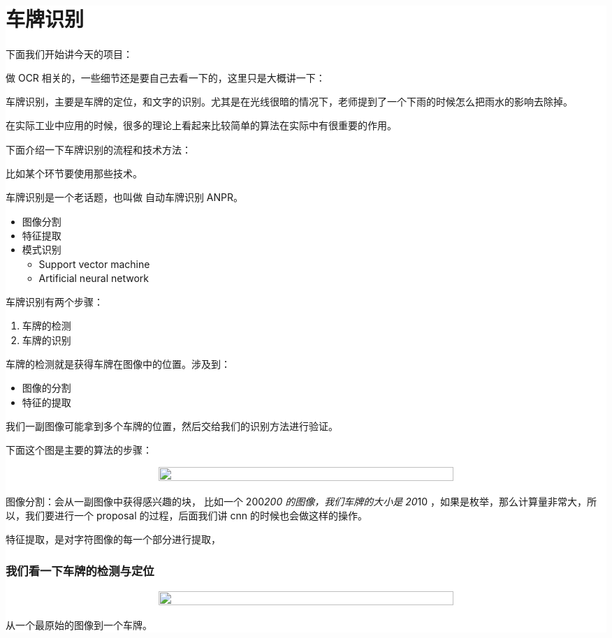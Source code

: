 
# 车牌识别


下面我们开始讲今天的项目：

做 OCR 相关的，一些细节还是要自己去看一下的，这里只是大概讲一下：

车牌识别，主要是车牌的定位，和文字的识别。尤其是在光线很暗的情况下，老师提到了一个下雨的时候怎么把雨水的影响去除掉。

在实际工业中应用的时候，很多的理论上看起来比较简单的算法在实际中有很重要的作用。

下面介绍一下车牌识别的流程和技术方法：

比如某个环节要使用那些技术。

车牌识别是一个老话题，也叫做 自动车牌识别 ANPR。

- 图像分割
- 特征提取
- 模式识别
    - Support vector machine
    - Artificial neural network



车牌识别有两个步骤：

1. 车牌的检测
2. 车牌的识别


车牌的检测就是获得车牌在图像中的位置。涉及到：

- 图像的分割
- 特征的提取

我们一副图像可能拿到多个车牌的位置，然后交给我们的识别方法进行验证。

下面这个图是主要的算法的步骤：


<p align="center">
    <img width="70%" height="70%" src="http://images.iterate.site/blog/image/180808/FcAjGh8ACI.png?imageslim">
</p>


图像分割：会从一副图像中获得感兴趣的块，
比如一个 200*200 的图像，我们车牌的大小是 20*10 ，如果是枚举，那么计算量非常大，所以，我们要进行一个 proposal 的过程，后面我们讲 cnn 的时候也会做这样的操作。

特征提取，是对字符图像的每一个部分进行提取，

### 我们看一下车牌的检测与定位

<p align="center">
    <img width="70%" height="70%" src="http://images.iterate.site/blog/image/180808/H00jJma30L.png?imageslim">
</p>

从一个最原始的图像到一个车牌。
